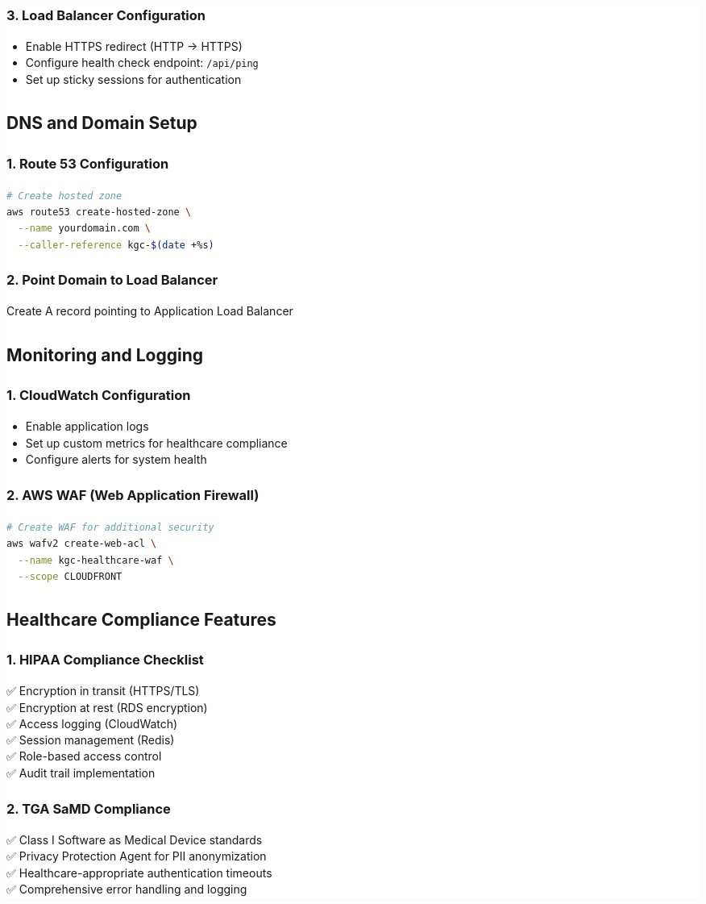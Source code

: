 ### 3. Load Balancer Configuration
- Enable HTTPS redirect (HTTP → HTTPS)
- Configure health check endpoint: `/api/ping`
- Set up sticky sessions for authentication

## DNS and Domain Setup

### 1. Route 53 Configuration
```bash
# Create hosted zone
aws route53 create-hosted-zone \
  --name yourdomain.com \
  --caller-reference kgc-$(date +%s)
```

### 2. Point Domain to Load Balancer
Create A record pointing to Application Load Balancer

## Monitoring and Logging

### 1. CloudWatch Configuration
- Enable application logs
- Set up custom metrics for healthcare compliance
- Configure alerts for system health

### 2. AWS WAF (Web Application Firewall)
```bash
# Create WAF for additional security
aws wafv2 create-web-acl \
  --name kgc-healthcare-waf \
  --scope CLOUDFRONT
```

## Healthcare Compliance Features

### 1. HIPAA Compliance Checklist
✅ Encryption in transit (HTTPS/TLS)  
✅ Encryption at rest (RDS encryption)  
✅ Access logging (CloudWatch)  
✅ Session management (Redis)  
✅ Role-based access control  
✅ Audit trail implementation  

### 2. TGA SaMD Compliance
✅ Class I Software as Medical Device standards  
✅ Privacy Protection Agent for PII anonymization  
✅ Healthcare-appropriate authentication timeouts  
✅ Comprehensive error handling and logging  
